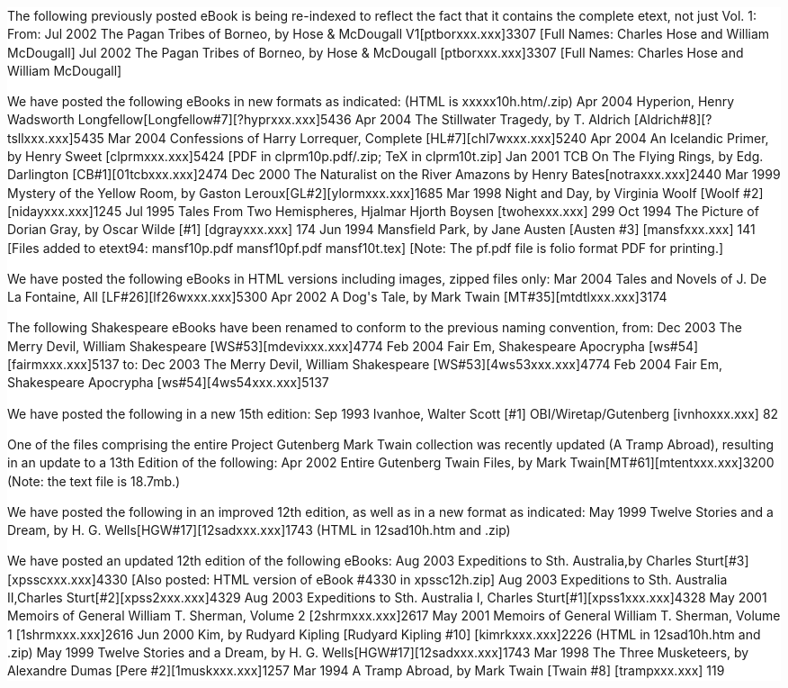 The following previously posted eBook is being re-indexed to reflect
the fact that it contains the complete etext, not just Vol. 1:
From:
Jul 2002 The Pagan Tribes of Borneo, by Hose & McDougall V1[ptborxxx.xxx]3307
[Full Names:  Charles Hose and William McDougall]
Jul 2002 The Pagan Tribes of Borneo, by Hose & McDougall   [ptborxxx.xxx]3307
[Full Names:  Charles Hose and William McDougall]

We have posted the following eBooks in new formats as indicated:
(HTML is xxxxx10h.htm/.zip)
Apr 2004 Hyperion, Henry Wadsworth Longfellow[Longfellow#7][?hyprxxx.xxx]5436
Apr 2004 The Stillwater Tragedy, by T. Aldrich  [Aldrich#8][?tsllxxx.xxx]5435
Mar 2004 Confessions of Harry Lorrequer, Complete    [HL#7][chl7wxxx.xxx]5240
Apr 2004 An Icelandic Primer, by Henry Sweet               [clprmxxx.xxx]5424
[PDF in clprm10p.pdf/.zip; TeX in clprm10t.zip]
Jan 2001 TCB On The Flying Rings, by Edg. Darlington [CB#1][01tcbxxx.xxx]2474
Dec 2000 The Naturalist on the River Amazons by Henry Bates[notraxxx.xxx]2440
Mar 1999 Mystery of the Yellow Room, by Gaston Leroux[GL#2][ylormxxx.xxx]1685
Mar 1998 Night and Day, by Virginia Woolf        [Woolf #2][nidayxxx.xxx]1245
Jul 1995 Tales From Two Hemispheres, Hjalmar Hjorth Boysen [twohexxx.xxx] 299
Oct 1994 The Picture of Dorian Gray, by Oscar Wilde [#1]   [dgrayxxx.xxx] 174
Jun 1994 Mansfield Park, by Jane Austen  [Austen #3]       [mansfxxx.xxx] 141
[Files added to etext94:  mansf10p.pdf  mansf10pf.pdf  mansf10t.tex]
[Note: The pf.pdf file is folio format PDF for printing.]


We have posted the following eBooks in HTML versions including images,
zipped files only:
Mar 2004 Tales and Novels of J. De La Fontaine, All [LF#26][lf26wxxx.xxx]5300
Apr 2002 A Dog's Tale, by Mark Twain                [MT#35][mtdtlxxx.xxx]3174

The following Shakespeare eBooks have been renamed to conform to the
previous naming convention, from:
Dec 2003 The Merry Devil, William Shakespeare       [WS#53][mdevixxx.xxx]4774
Feb 2004 Fair Em, Shakespeare Apocrypha             [ws#54][fairmxxx.xxx]5137
to:
Dec 2003 The Merry Devil, William Shakespeare       [WS#53][4ws53xxx.xxx]4774
Feb 2004 Fair Em, Shakespeare Apocrypha             [ws#54][4ws54xxx.xxx]5137

We have posted the following in a new 15th edition:
Sep 1993 Ivanhoe, Walter Scott [#1]  OBI/Wiretap/Gutenberg [ivnhoxxx.xxx]  82

One of the files comprising the entire Project Gutenberg Mark Twain
collection was recently updated (A Tramp Abroad), resulting in an
update to a 13th Edition of the following:
Apr 2002 Entire Gutenberg Twain Files, by Mark Twain[MT#61][mtentxxx.xxx]3200
(Note:  the text file is 18.7mb.)

We have posted the following in an improved 12th edition, as well
as in a new format as indicated:
May 1999 Twelve Stories and a Dream, by H. G. Wells[HGW#17][12sadxxx.xxx]1743
(HTML in 12sad10h.htm and .zip)

We have posted an updated 12th edition of the following eBooks:
Aug 2003 Expeditions to Sth. Australia,by Charles Sturt[#3][xpsscxxx.xxx]4330
[Also posted:  HTML version of eBook #4330 in xpssc12h.zip]
Aug 2003 Expeditions to Sth. Australia II,Charles Sturt[#2][xpss2xxx.xxx]4329
Aug 2003 Expeditions to Sth. Australia I, Charles Sturt[#1][xpss1xxx.xxx]4328
May 2001 Memoirs of General William T. Sherman, Volume 2   [2shrmxxx.xxx]2617
May 2001 Memoirs of General William T. Sherman, Volume 1   [1shrmxxx.xxx]2616
Jun 2000 Kim, by Rudyard Kipling    [Rudyard Kipling #10]  [kimrkxxx.xxx]2226
(HTML in 12sad10h.htm and .zip)
May 1999 Twelve Stories and a Dream, by H. G. Wells[HGW#17][12sadxxx.xxx]1743
Mar 1998 The Three Musketeers, by Alexandre Dumas [Pere #2][1muskxxx.xxx]1257
Mar 1994 A Tramp Abroad, by Mark Twain [Twain #8]          [trampxxx.xxx] 119
